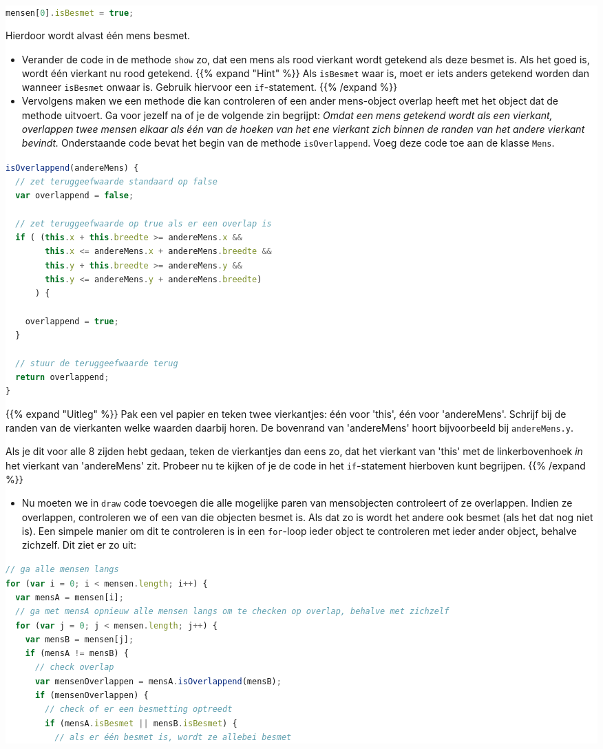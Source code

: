   ```js
  mensen[0].isBesmet = true;
  ```

  Hierdoor wordt alvast één mens besmet.
- Verander de code in de methode `show` zo, dat een mens als rood vierkant wordt getekend als deze besmet is. Als het goed is, wordt één vierkant nu rood getekend.
{{% expand "Hint" %}}
  Als `isBesmet` waar is, moet er iets anders getekend worden dan wanneer `isBesmet` onwaar is. Gebruik hiervoor een `if`-statement.
{{% /expand %}}
- Vervolgens maken we een methode die kan controleren of een ander mens-object overlap heeft met het object dat de methode uitvoert. Ga voor jezelf na of je de volgende zin begrijpt: *Omdat een mens getekend wordt als een vierkant, overlappen twee mensen elkaar als één van de hoeken van het ene vierkant zich binnen de randen van het andere vierkant bevindt.*
Onderstaande code bevat het begin van de methode `isOverlappend`. Voeg deze code toe aan de klasse `Mens`.
```js
isOverlappend(andereMens) {
  // zet teruggeefwaarde standaard op false
  var overlappend = false;

  // zet teruggeefwaarde op true als er een overlap is
  if ( (this.x + this.breedte >= andereMens.x &&
        this.x <= andereMens.x + andereMens.breedte &&
        this.y + this.breedte >= andereMens.y &&
        this.y <= andereMens.y + andereMens.breedte)
      ) {

    overlappend = true;
  }

  // stuur de teruggeefwaarde terug
  return overlappend;
}
```
{{% expand "Uitleg" %}}
  Pak een vel papier en teken twee vierkantjes: één voor 'this', één voor 'andereMens'. Schrijf bij de randen van de vierkanten welke waarden daarbij horen. De bovenrand van 'andereMens' hoort bijvoorbeeld bij `andereMens.y`.

  Als je dit voor alle 8 zijden hebt gedaan, teken de vierkantjes dan eens zo, dat het vierkant van 'this' met de linkerbovenhoek *in* het vierkant van 'andereMens' zit. Probeer nu te kijken of je de code in het `if`-statement hierboven kunt begrijpen.
{{% /expand %}}

- Nu moeten we in `draw` code toevoegen die alle mogelijke paren van mensobjecten controleert of ze overlappen. Indien ze overlappen, controleren we of een van die objecten besmet is. Als dat zo is wordt het andere ook besmet (als het dat nog niet is).
Een simpele manier om dit te controleren is in een `for`-loop ieder object te controleren met ieder ander object, behalve zichzelf. Dit ziet er zo uit:

```js
// ga alle mensen langs
for (var i = 0; i < mensen.length; i++) {
  var mensA = mensen[i];
  // ga met mensA opnieuw alle mensen langs om te checken op overlap, behalve met zichzelf
  for (var j = 0; j < mensen.length; j++) {
    var mensB = mensen[j];
    if (mensA != mensB) {
      // check overlap
      var mensenOverlappen = mensA.isOverlappend(mensB);
      if (mensenOverlappen) {
        // check of er een besmetting optreedt
        if (mensA.isBesmet || mensB.isBesmet) {
          // als er één besmet is, wordt ze allebei besmet
```